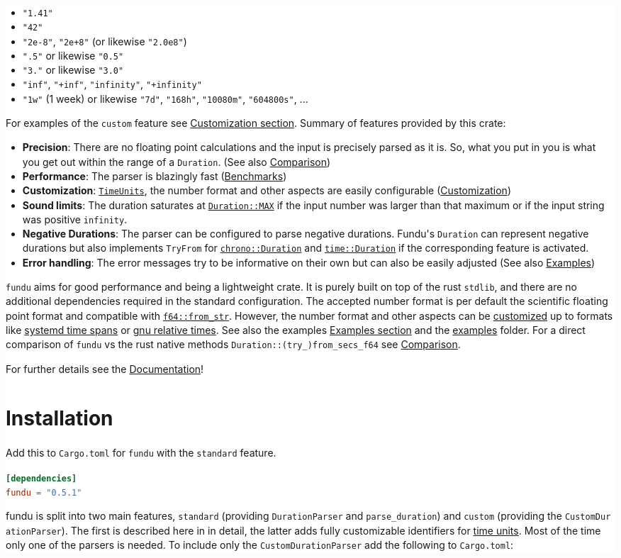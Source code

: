 - `"1.41"`
- `"42"`
- `"2e-8"`, `"2e+8"` (or likewise `"2.0e8"`)
- `".5"` or likewise `"0.5"`
- `"3."` or likewise `"3.0"`
- `"inf"`, `"+inf"`, `"infinity"`, `"+infinity"`
- `"1w"` (1 week) or likewise `"7d"`, `"168h"`, `"10080m"`, `"604800s"`, ...

For examples of the `custom` feature see [Customization section](#customization).
Summary of features provided by this crate:

- __Precision__: There are no floating point calculations and the input is precisely parsed as it
is. So, what you put in you is what you get out within the range of a `Duration`. (See also
[Comparison](#comparison-fundu-vs-durationfrom_secs_f64))
- __Performance__: The parser is blazingly fast ([Benchmarks](#benchmarks))
- __Customization__: [`TimeUnits`](#time-units), the number format and other aspects are
easily configurable ([Customization](#customization))
- __Sound limits__: The duration saturates at [`Duration::MAX`] if the input number was larger than
that maximum or if the input string was positive `infinity`.
- __Negative Durations__: The parser can be configured to parse negative durations. Fundu's
`Duration` can represent negative durations but also implements `TryFrom` for [`chrono::Duration`]
and [`time::Duration`] if the corresponding feature is activated.
- __Error handling__: The error messages try to be informative on their own but can also be
easily adjusted (See also [Examples](#examples))

`fundu` aims for good performance and being a lightweight crate. It is purely built on top of the
rust `stdlib`, and there are no additional dependencies required in the standard configuration. The
accepted number format is per default the scientific floating point format and compatible with
[`f64::from_str`]. However, the number format and other aspects can be [customized](#customization)
up to formats like [systemd time
spans](https://www.man7.org/linux/man-pages/man7/systemd.time.7.html) or [gnu relative times](https://www.gnu.org/software/coreutils/manual/html_node/Relative-items-in-date-strings.html). See also the examples
[Examples section](#examples) and the [examples](examples) folder. For a direct comparison of
`fundu` vs the rust native methods `Duration::(try_)from_secs_f64` see
[Comparison](#comparison-fundu-vs-durationfrom_secs_f64).

For further details see the [Documentation](https://docs.rs/crate/fundu)!

# Installation

Add this to `Cargo.toml` for `fundu` with the `standard` feature.

```toml
[dependencies]
fundu = "0.5.1"
```

fundu is split into two main features, `standard` (providing `DurationParser` and `parse_duration`)
and `custom` (providing the `CustomDurationParser`). The first is described here in in detail, the
latter adds fully customizable identifiers for [time units](#time-units). Most of the time only one
of the parsers is needed. To include only the `CustomDurationParser` add the following to
`Cargo.toml`:


[`std::time::Duration`]: https://doc.rust-lang.org/std/time/struct.Duration.html
[`chrono::Duration`]: https://docs.rs/chrono/0.4.24/chrono/struct.Duration.html
[`time::Duration`]: https://docs.rs/time/latest/time/struct.Duration.html
[`Duration::MAX`]: https://doc.rust-lang.org/std/time/struct.Duration.html#associatedconstant.MAX
[`f64::from_str`]: https://doc.rust-lang.org/std/primitive.f64.html#impl-FromStr-for-f64
[`DurationParser::default_unit`]: https://docs.rs/fundu/latest/fundu/struct.DurationParser.html#method.default_unit